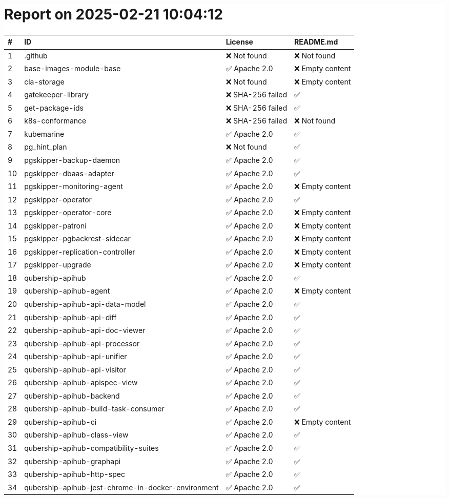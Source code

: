 # Report on 2025-02-21 10:04:12
| # | ID | License | README.md |
|:----|:----|:----|:----|
| 1| .github| ❌&nbsp;Not found| ❌&nbsp;Not found|
| 2| base-images-module-base| ✅&nbsp;Apache 2.0| ❌&nbsp;Empty content|
| 3| cla-storage| ❌&nbsp;Not found| ❌&nbsp;Empty content|
| 4| gatekeeper-library| ❌&nbsp;SHA-256 failed| ✅&nbsp;|
| 5| get-package-ids| ❌&nbsp;SHA-256 failed| ✅&nbsp;|
| 6| k8s-conformance| ❌&nbsp;SHA-256 failed| ❌&nbsp;Not found|
| 7| kubemarine| ✅&nbsp;Apache 2.0| ✅&nbsp;|
| 8| pg_hint_plan| ❌&nbsp;Not found| ✅&nbsp;|
| 9| pgskipper-backup-daemon| ✅&nbsp;Apache 2.0| ✅&nbsp;|
| 10| pgskipper-dbaas-adapter| ✅&nbsp;Apache 2.0| ✅&nbsp;|
| 11| pgskipper-monitoring-agent| ✅&nbsp;Apache 2.0| ❌&nbsp;Empty content|
| 12| pgskipper-operator| ✅&nbsp;Apache 2.0| ✅&nbsp;|
| 13| pgskipper-operator-core| ✅&nbsp;Apache 2.0| ❌&nbsp;Empty content|
| 14| pgskipper-patroni| ✅&nbsp;Apache 2.0| ❌&nbsp;Empty content|
| 15| pgskipper-pgbackrest-sidecar| ✅&nbsp;Apache 2.0| ❌&nbsp;Empty content|
| 16| pgskipper-replication-controller| ✅&nbsp;Apache 2.0| ❌&nbsp;Empty content|
| 17| pgskipper-upgrade| ✅&nbsp;Apache 2.0| ❌&nbsp;Empty content|
| 18| qubership-apihub| ✅&nbsp;Apache 2.0| ✅&nbsp;|
| 19| qubership-apihub-agent| ✅&nbsp;Apache 2.0| ❌&nbsp;Empty content|
| 20| qubership-apihub-api-data-model| ✅&nbsp;Apache 2.0| ✅&nbsp;|
| 21| qubership-apihub-api-diff| ✅&nbsp;Apache 2.0| ✅&nbsp;|
| 22| qubership-apihub-api-doc-viewer| ✅&nbsp;Apache 2.0| ✅&nbsp;|
| 23| qubership-apihub-api-processor| ✅&nbsp;Apache 2.0| ✅&nbsp;|
| 24| qubership-apihub-api-unifier| ✅&nbsp;Apache 2.0| ✅&nbsp;|
| 25| qubership-apihub-api-visitor| ✅&nbsp;Apache 2.0| ✅&nbsp;|
| 26| qubership-apihub-apispec-view| ✅&nbsp;Apache 2.0| ✅&nbsp;|
| 27| qubership-apihub-backend| ✅&nbsp;Apache 2.0| ✅&nbsp;|
| 28| qubership-apihub-build-task-consumer| ✅&nbsp;Apache 2.0| ✅&nbsp;|
| 29| qubership-apihub-ci| ✅&nbsp;Apache 2.0| ❌&nbsp;Empty content|
| 30| qubership-apihub-class-view| ✅&nbsp;Apache 2.0| ✅&nbsp;|
| 31| qubership-apihub-compatibility-suites| ✅&nbsp;Apache 2.0| ✅&nbsp;|
| 32| qubership-apihub-graphapi| ✅&nbsp;Apache 2.0| ✅&nbsp;|
| 33| qubership-apihub-http-spec| ✅&nbsp;Apache 2.0| ✅&nbsp;|
| 34| qubership-apihub-jest-chrome-in-docker-environment| ✅&nbsp;Apache 2.0| ✅&nbsp;|